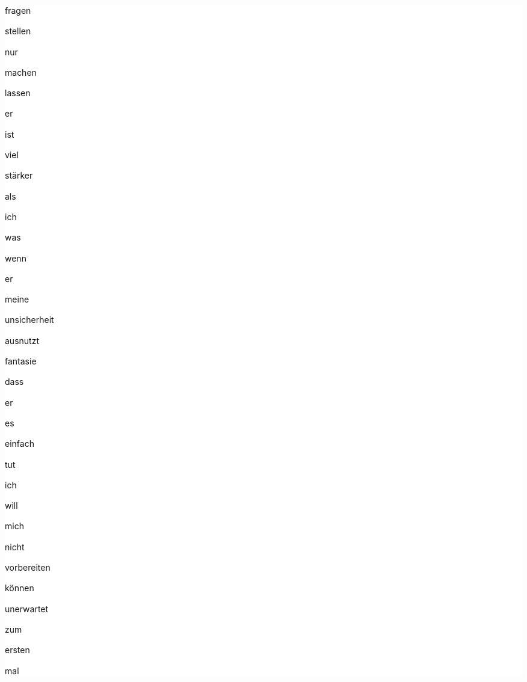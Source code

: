 fragen

stellen

nur

machen

lassen

er

ist

viel

stärker

als

ich

was

wenn

er

meine

unsicherheit

ausnutzt

fantasie

dass

er

es

einfach

tut

ich

will

mich

nicht

vorbereiten

können

unerwartet

zum

ersten

mal
